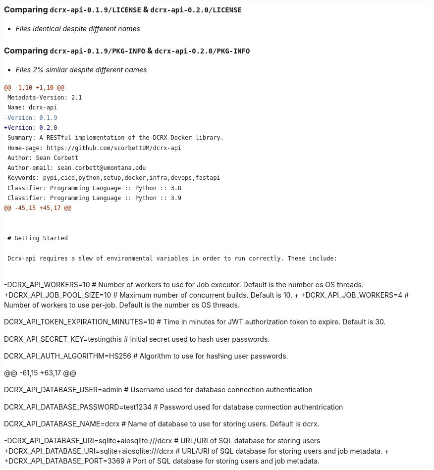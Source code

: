 ### Comparing `dcrx-api-0.1.9/LICENSE` & `dcrx-api-0.2.0/LICENSE`

 * *Files identical despite different names*

### Comparing `dcrx-api-0.1.9/PKG-INFO` & `dcrx-api-0.2.0/PKG-INFO`

 * *Files 2% similar despite different names*

```diff
@@ -1,10 +1,10 @@
 Metadata-Version: 2.1
 Name: dcrx-api
-Version: 0.1.9
+Version: 0.2.0
 Summary: A RESTful implementation of the DCRX Docker library.
 Home-page: https://github.com/scorbettUM/dcrx-api
 Author: Sean Corbett
 Author-email: sean.corbett@umontana.edu
 Keywords: pypi,cicd,python,setup,docker,infra,devops,fastapi
 Classifier: Programming Language :: Python :: 3.8
 Classifier: Programming Language :: Python :: 3.9
@@ -45,15 +45,17 @@
 
 
 # Getting Started
 
 Dcrx-api requires a slew of environmental variables in order to run correctly. These include:
 
 ```
-DCRX_API_WORKERS=10 # Number of workers to use for Job executor. Default is the number os OS threads.
+DCRX_API_JOB_POOL_SIZE=10 # Maximum number of concurrent builds. Default is 10.
+
+DCRX_API_JOB_WORKERS=4 # Number of workers to use per-job. Default is the number os OS threads.
 
 DCRX_API_TOKEN_EXPIRATION_MINUTES=10 # Time in minutes for JWT authorization token to expire. Default is 30.
 
 DCRX_API_SECRET_KEY=testingthis # Initial secret used to hash user passwords.
 
 DCRX_API_AUTH_ALGORITHM=HS256 # Algorithm to use for hashing user passwords.
 
@@ -61,15 +63,17 @@
 
 DCRX_API_DATABASE_USER=admin # Username used for database connection authentication
 
 DCRX_API_DATABASE_PASSWORD=test1234 # Password used for database connection authentrication
 
 DCRX_API_DATABASE_NAME=dcrx # Name of database to use for storing users. Default is dcrx.
 
-DCRX_API_DATABASE_URI=sqlite+aiosqlite:///dcrx # URL/URI of SQL database for storing users
+DCRX_API_DATABASE_URI=sqlite+aiosqlite:///dcrx # URL/URI of SQL database for storing users and job metadata.
+
+DCRX_API_DATABASE_PORT=3369 # Port of SQL database for storing users and job metadata.
 